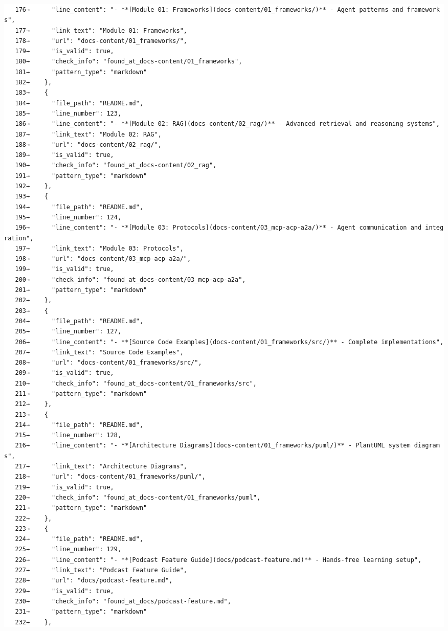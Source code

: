```
   176→      "line_content": "- **[Module 01: Frameworks](docs-content/01_frameworks/)** - Agent patterns and frameworks",
   177→      "link_text": "Module 01: Frameworks",
   178→      "url": "docs-content/01_frameworks/",
   179→      "is_valid": true,
   180→      "check_info": "found_at_docs-content/01_frameworks",
   181→      "pattern_type": "markdown"
   182→    },
   183→    {
   184→      "file_path": "README.md",
   185→      "line_number": 123,
   186→      "line_content": "- **[Module 02: RAG](docs-content/02_rag/)** - Advanced retrieval and reasoning systems",
   187→      "link_text": "Module 02: RAG",
   188→      "url": "docs-content/02_rag/",
   189→      "is_valid": true,
   190→      "check_info": "found_at_docs-content/02_rag",
   191→      "pattern_type": "markdown"
   192→    },
   193→    {
   194→      "file_path": "README.md",
   195→      "line_number": 124,
   196→      "line_content": "- **[Module 03: Protocols](docs-content/03_mcp-acp-a2a/)** - Agent communication and integration",
   197→      "link_text": "Module 03: Protocols",
   198→      "url": "docs-content/03_mcp-acp-a2a/",
   199→      "is_valid": true,
   200→      "check_info": "found_at_docs-content/03_mcp-acp-a2a",
   201→      "pattern_type": "markdown"
   202→    },
   203→    {
   204→      "file_path": "README.md",
   205→      "line_number": 127,
   206→      "line_content": "- **[Source Code Examples](docs-content/01_frameworks/src/)** - Complete implementations",
   207→      "link_text": "Source Code Examples",
   208→      "url": "docs-content/01_frameworks/src/",
   209→      "is_valid": true,
   210→      "check_info": "found_at_docs-content/01_frameworks/src",
   211→      "pattern_type": "markdown"
   212→    },
   213→    {
   214→      "file_path": "README.md",
   215→      "line_number": 128,
   216→      "line_content": "- **[Architecture Diagrams](docs-content/01_frameworks/puml/)** - PlantUML system diagrams",
   217→      "link_text": "Architecture Diagrams",
   218→      "url": "docs-content/01_frameworks/puml/",
   219→      "is_valid": true,
   220→      "check_info": "found_at_docs-content/01_frameworks/puml",
   221→      "pattern_type": "markdown"
   222→    },
   223→    {
   224→      "file_path": "README.md",
   225→      "line_number": 129,
   226→      "line_content": "- **[Podcast Feature Guide](docs/podcast-feature.md)** - Hands-free learning setup",
   227→      "link_text": "Podcast Feature Guide",
   228→      "url": "docs/podcast-feature.md",
   229→      "is_valid": true,
   230→      "check_info": "found_at_docs/podcast-feature.md",
   231→      "pattern_type": "markdown"
   232→    },
```